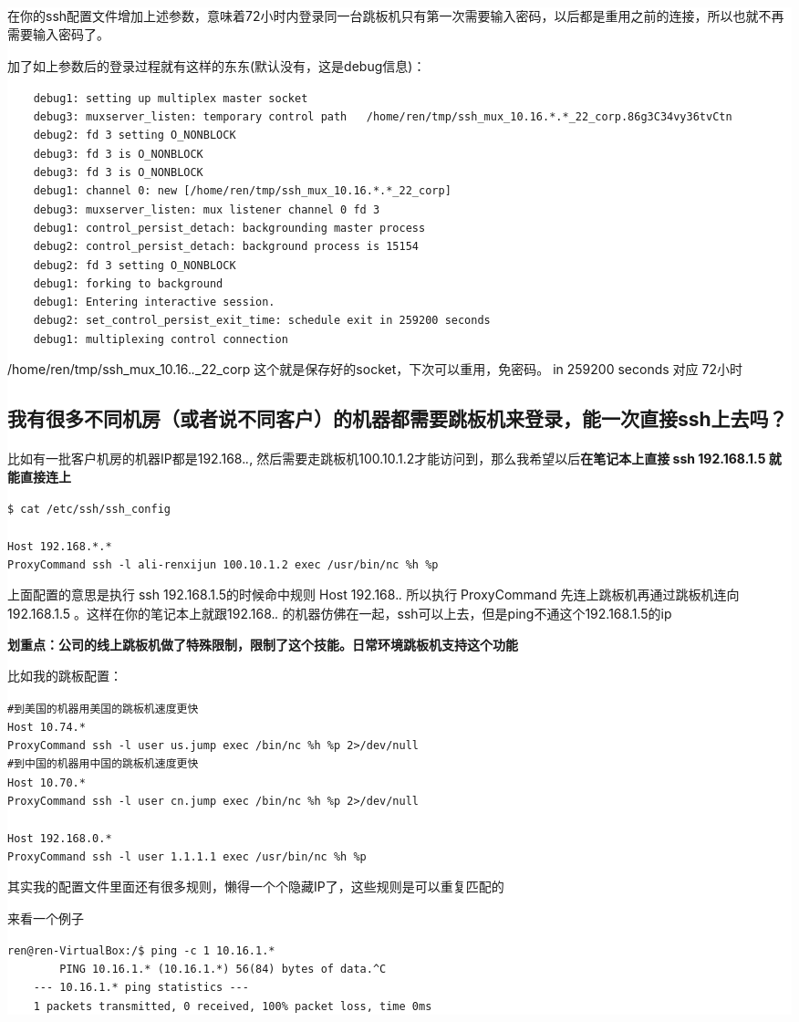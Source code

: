 在你的ssh配置文件增加上述参数，意味着72小时内登录同一台跳板机只有第一次需要输入密码，以后都是重用之前的连接，所以也就不再需要输入密码了。

加了如上参数后的登录过程就有这样的东东(默认没有，这是debug信息)：   

```
    debug1: setting up multiplex master socket
    debug3: muxserver_listen: temporary control path   /home/ren/tmp/ssh_mux_10.16.*.*_22_corp.86g3C34vy36tvCtn
    debug2: fd 3 setting O_NONBLOCK
    debug3: fd 3 is O_NONBLOCK
    debug3: fd 3 is O_NONBLOCK
    debug1: channel 0: new [/home/ren/tmp/ssh_mux_10.16.*.*_22_corp]
    debug3: muxserver_listen: mux listener channel 0 fd 3
    debug1: control_persist_detach: backgrounding master process
    debug2: control_persist_detach: background process is 15154
    debug2: fd 3 setting O_NONBLOCK
    debug1: forking to background
    debug1: Entering interactive session.
    debug2: set_control_persist_exit_time: schedule exit in 259200 seconds
    debug1: multiplexing control connection
```

 /home/ren/tmp/ssh_mux_10.16.*.*_22_corp 这个就是保存好的socket，下次可以重用，免密码。 in 259200 seconds 对应 72小时

## 我有很多不同机房（或者说不同客户）的机器都需要跳板机来登录，能一次直接ssh上去吗？

比如有一批客户机房的机器IP都是192.168.*.*, 然后需要走跳板机100.10.1.2才能访问到，那么我希望以后**在笔记本上直接 ssh 192.168.1.5 就能直接连上**

    $ cat /etc/ssh/ssh_config
    
    Host 192.168.*.*
    ProxyCommand ssh -l ali-renxijun 100.10.1.2 exec /usr/bin/nc %h %p

上面配置的意思是执行 ssh 192.168.1.5的时候命中规则 Host 192.168.*.* 所以执行 ProxyCommand 先连上跳板机再通过跳板机连向192.168.1.5 。这样在你的笔记本上就跟192.168.*.* 的机器仿佛在一起，ssh可以上去，但是ping不通这个192.168.1.5的ip

**划重点：公司的线上跳板机做了特殊限制，限制了这个技能。日常环境跳板机支持这个功能**

比如我的跳板配置：


    #到美国的机器用美国的跳板机速度更快
    Host 10.74.*
    ProxyCommand ssh -l user us.jump exec /bin/nc %h %p 2>/dev/null
    #到中国的机器用中国的跳板机速度更快
    Host 10.70.*
    ProxyCommand ssh -l user cn.jump exec /bin/nc %h %p 2>/dev/null
       
    Host 192.168.0.*
    ProxyCommand ssh -l user 1.1.1.1 exec /usr/bin/nc %h %p

其实我的配置文件里面还有很多规则，懒得一个个隐藏IP了，这些规则是可以重复匹配的

来看一个例子    

    ren@ren-VirtualBox:/$ ping -c 1 10.16.1.*
            PING 10.16.1.* (10.16.1.*) 56(84) bytes of data.^C
        --- 10.16.1.* ping statistics ---
        1 packets transmitted, 0 received, 100% packet loss, time 0ms
        